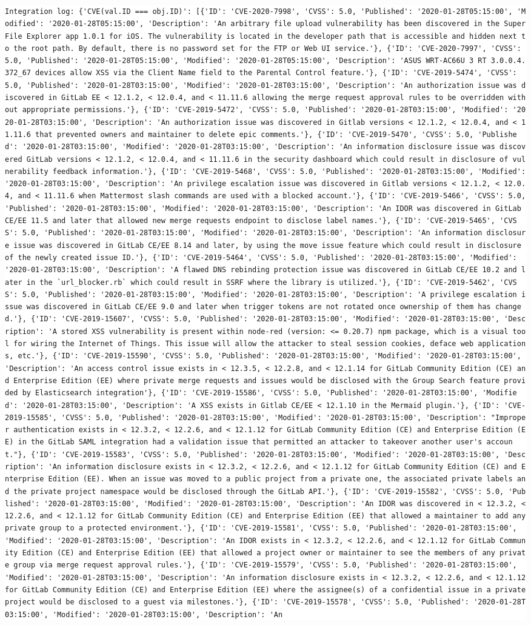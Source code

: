 ```
Integration log: {'CVE(val.ID === obj.ID)': [{'ID': 'CVE-2020-7998', 'CVSS': 5.0, 'Published': '2020-01-28T05:15:00', 'Modified': '2020-01-28T05:15:00', 'Description': 'An arbitrary file upload vulnerability has been discovered in the Super File Explorer app 1.0.1 for iOS. The vulnerability is located in the developer path that is accessible and hidden next to the root path. By default, there is no password set for the FTP or Web UI service.'}, {'ID': 'CVE-2020-7997', 'CVSS': 5.0, 'Published': '2020-01-28T05:15:00', 'Modified': '2020-01-28T05:15:00', 'Description': 'ASUS WRT-AC66U 3 RT 3.0.0.4.372_67 devices allow XSS via the Client Name field to the Parental Control feature.'}, {'ID': 'CVE-2019-5474', 'CVSS': 5.0, 'Published': '2020-01-28T03:15:00', 'Modified': '2020-01-28T03:15:00', 'Description': 'An authorization issue was discovered in GitLab EE < 12.1.2, < 12.0.4, and < 11.11.6 allowing the merge request approval rules to be overridden without appropriate permissions.'}, {'ID': 'CVE-2019-5472', 'CVSS': 5.0, 'Published': '2020-01-28T03:15:00', 'Modified': '2020-01-28T03:15:00', 'Description': 'An authorization issue was discovered in Gitlab versions < 12.1.2, < 12.0.4, and < 11.11.6 that prevented owners and maintainer to delete epic comments.'}, {'ID': 'CVE-2019-5470', 'CVSS': 5.0, 'Published': '2020-01-28T03:15:00', 'Modified': '2020-01-28T03:15:00', 'Description': 'An information disclosure issue was discovered GitLab versions < 12.1.2, < 12.0.4, and < 11.11.6 in the security dashboard which could result in disclosure of vulnerability feedback information.'}, {'ID': 'CVE-2019-5468', 'CVSS': 5.0, 'Published': '2020-01-28T03:15:00', 'Modified': '2020-01-28T03:15:00', 'Description': 'An privilege escalation issue was discovered in Gitlab versions < 12.1.2, < 12.0.4, and < 11.11.6 when Mattermost slash commands are used with a blocked account.'}, {'ID': 'CVE-2019-5466', 'CVSS': 5.0, 'Published': '2020-01-28T03:15:00', 'Modified': '2020-01-28T03:15:00', 'Description': 'An IDOR was discovered in GitLab CE/EE 11.5 and later that allowed new merge requests endpoint to disclose label names.'}, {'ID': 'CVE-2019-5465', 'CVSS': 5.0, 'Published': '2020-01-28T03:15:00', 'Modified': '2020-01-28T03:15:00', 'Description': 'An information disclosure issue was discovered in GitLab CE/EE 8.14 and later, by using the move issue feature which could result in disclosure of the newly created issue ID.'}, {'ID': 'CVE-2019-5464', 'CVSS': 5.0, 'Published': '2020-01-28T03:15:00', 'Modified': '2020-01-28T03:15:00', 'Description': 'A flawed DNS rebinding protection issue was discovered in GitLab CE/EE 10.2 and later in the `url_blocker.rb` which could result in SSRF where the library is utilized.'}, {'ID': 'CVE-2019-5462', 'CVSS': 5.0, 'Published': '2020-01-28T03:15:00', 'Modified': '2020-01-28T03:15:00', 'Description': 'A privilege escalation issue was discovered in GitLab CE/EE 9.0 and later when trigger tokens are not rotated once ownership of them has changed.'}, {'ID': 'CVE-2019-15607', 'CVSS': 5.0, 'Published': '2020-01-28T03:15:00', 'Modified': '2020-01-28T03:15:00', 'Description': 'A stored XSS vulnerability is present within node-red (version: <= 0.20.7) npm package, which is a visual tool for wiring the Internet of Things. This issue will allow the attacker to steal session cookies, deface web applications, etc.'}, {'ID': 'CVE-2019-15590', 'CVSS': 5.0, 'Published': '2020-01-28T03:15:00', 'Modified': '2020-01-28T03:15:00', 'Description': 'An access control issue exists in < 12.3.5, < 12.2.8, and < 12.1.14 for GitLab Community Edition (CE) and Enterprise Edition (EE) where private merge requests and issues would be disclosed with the Group Search feature provided by Elasticsearch integration'}, {'ID': 'CVE-2019-15586', 'CVSS': 5.0, 'Published': '2020-01-28T03:15:00', 'Modified': '2020-01-28T03:15:00', 'Description': 'A XSS exists in Gitlab CE/EE < 12.1.10 in the Mermaid plugin.'}, {'ID': 'CVE-2019-15585', 'CVSS': 5.0, 'Published': '2020-01-28T03:15:00', 'Modified': '2020-01-28T03:15:00', 'Description': "Improper authentication exists in < 12.3.2, < 12.2.6, and < 12.1.12 for GitLab Community Edition (CE) and Enterprise Edition (EE) in the GitLab SAML integration had a validation issue that permitted an attacker to takeover another user's account."}, {'ID': 'CVE-2019-15583', 'CVSS': 5.0, 'Published': '2020-01-28T03:15:00', 'Modified': '2020-01-28T03:15:00', 'Description': 'An information disclosure exists in < 12.3.2, < 12.2.6, and < 12.1.12 for GitLab Community Edition (CE) and Enterprise Edition (EE). When an issue was moved to a public project from a private one, the associated private labels and the private project namespace would be disclosed through the GitLab API.'}, {'ID': 'CVE-2019-15582', 'CVSS': 5.0, 'Published': '2020-01-28T03:15:00', 'Modified': '2020-01-28T03:15:00', 'Description': 'An IDOR was discovered in < 12.3.2, < 12.2.6, and < 12.1.12 for GitLab Community Edition (CE) and Enterprise Edition (EE) that allowed a maintainer to add any private group to a protected environment.'}, {'ID': 'CVE-2019-15581', 'CVSS': 5.0, 'Published': '2020-01-28T03:15:00', 'Modified': '2020-01-28T03:15:00', 'Description': 'An IDOR exists in < 12.3.2, < 12.2.6, and < 12.1.12 for GitLab Community Edition (CE) and Enterprise Edition (EE) that allowed a project owner or maintainer to see the members of any private group via merge request approval rules.'}, {'ID': 'CVE-2019-15579', 'CVSS': 5.0, 'Published': '2020-01-28T03:15:00', 'Modified': '2020-01-28T03:15:00', 'Description': 'An information disclosure exists in < 12.3.2, < 12.2.6, and < 12.1.12 for GitLab Community Edition (CE) and Enterprise Edition (EE) where the assignee(s) of a confidential issue in a private project would be disclosed to a guest via milestones.'}, {'ID': 'CVE-2019-15578', 'CVSS': 5.0, 'Published': '2020-01-28T03:15:00', 'Modified': '2020-01-28T03:15:00', 'Description': 'An
```